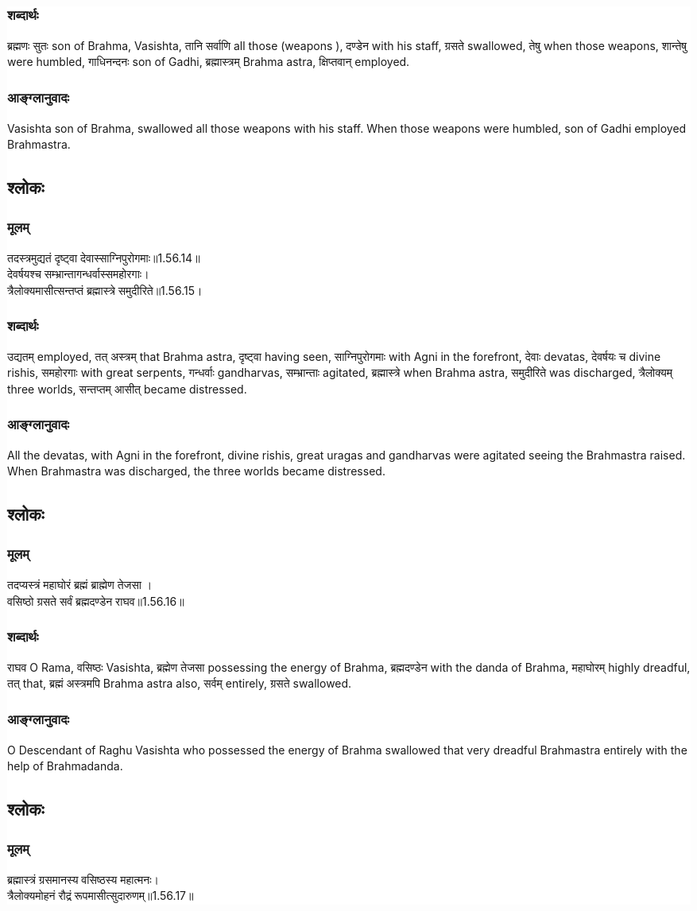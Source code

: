 ### शब्दार्थः
ब्रह्मणः सुतः son of Brahma, Vasishta, तानि सर्वाणि all those (weapons ), दण्डेन with his staff, ग्रसते swallowed, तेषु when those weapons, शान्तेषु were humbled, गाधिनन्दनः son of Gadhi, ब्रह्मास्त्रम् Brahma astra, क्षिप्तवान् employed.

### आङ्ग्लानुवादः
Vasishta son of Brahma, swallowed all those weapons with his staff. When those weapons were humbled, son of Gadhi employed Brahmastra.



## श्लोकः
### मूलम्
तदस्त्रमुद्यतं दृष्ट्वा देवास्साग्निपुरोगमाः॥1.56.14॥  
देवर्षयश्च सम्भ्रान्तागन्धर्वास्समहोरगाः।  
त्रैलोक्यमासीत्सन्तप्तं ब्रह्मास्त्रे समुदीरिते॥1.56.15।

### शब्दार्थः
उद्यतम् employed, तत् अस्त्रम् that Brahma astra, दृष्ट्वा having seen, साग्निपुरोगमाः with Agni in the forefront, देवाः devatas, देवर्षयः च divine rishis, समहोरगाः with great serpents,  गन्धर्वाः gandharvas, सम्भ्रान्ताः agitated, ब्रह्मास्त्रे when Brahma astra, समुदीरिते was discharged, त्रैलोक्यम् three worlds, सन्तप्तम् आसीत् became distressed.

### आङ्ग्लानुवादः
All the devatas, with Agni in the forefront, divine rishis, great uragas and gandharvas were agitated seeing the Brahmastra raised. When Brahmastra was discharged, the  three worlds became distressed.



## श्लोकः
### मूलम्
तदप्यस्त्रं महाघोरं ब्रह्मं ब्राह्मेण तेजसा ।  
वसिष्ठो ग्रसते सर्वं ब्रह्मदण्डेन राघव॥1.56.16॥

### शब्दार्थः
राघव O Rama, वसिष्ठः Vasishta, ब्रह्मेण तेजसा possessing the energy of Brahma, ब्रह्मदण्डेन with the danda of Brahma, महाघोरम् highly dreadful, तत् that, ब्रह्मं अस्त्रमपि Brahma astra also, सर्वम् entirely, ग्रसते swallowed.

### आङ्ग्लानुवादः
O Descendant of Raghu Vasishta who possessed the energy of Brahma swallowed that very dreadful Brahmastra entirely with the help of Brahmadanda.



## श्लोकः
### मूलम्
ब्रह्मास्त्रं ग्रसमानस्य वसिष्ठस्य महात्मनः।  
त्रैलोक्यमोहनं रौद्रं रूपमासीत्सुदारुणम्॥1.56.17॥
